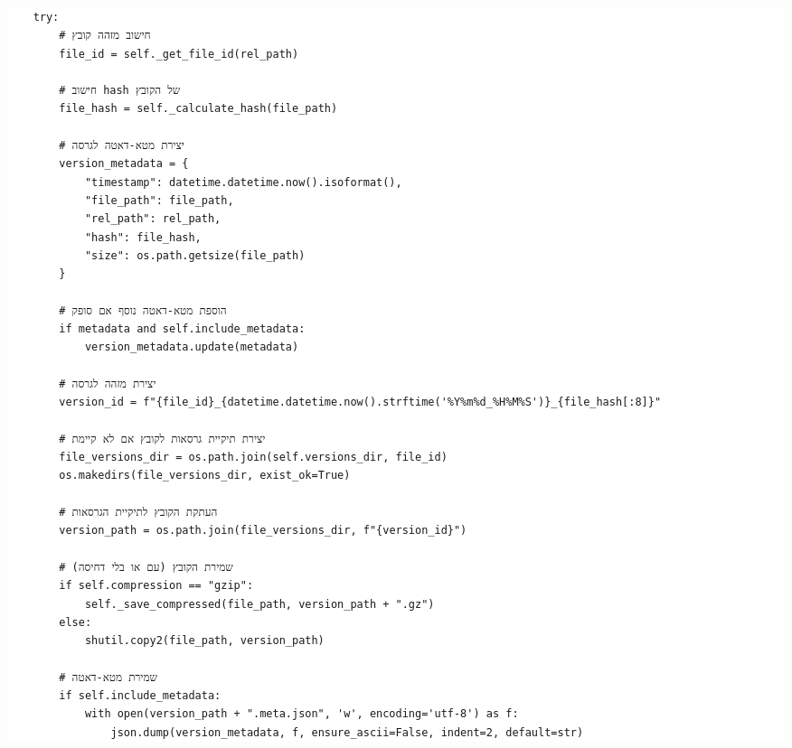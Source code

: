         try:
            # חישוב מזהה קובץ
            file_id = self._get_file_id(rel_path)
            
            # חישוב hash של הקובץ
            file_hash = self._calculate_hash(file_path)
            
            # יצירת מטא-דאטה לגרסה
            version_metadata = {
                "timestamp": datetime.datetime.now().isoformat(),
                "file_path": file_path,
                "rel_path": rel_path,
                "hash": file_hash,
                "size": os.path.getsize(file_path)
            }
            
            # הוספת מטא-דאטה נוסף אם סופק
            if metadata and self.include_metadata:
                version_metadata.update(metadata)
            
            # יצירת מזהה לגרסה
            version_id = f"{file_id}_{datetime.datetime.now().strftime('%Y%m%d_%H%M%S')}_{file_hash[:8]}"
            
            # יצירת תיקיית גרסאות לקובץ אם לא קיימת
            file_versions_dir = os.path.join(self.versions_dir, file_id)
            os.makedirs(file_versions_dir, exist_ok=True)
            
            # העתקת הקובץ לתיקיית הגרסאות
            version_path = os.path.join(file_versions_dir, f"{version_id}")
            
            # שמירת הקובץ (עם או בלי דחיסה)
            if self.compression == "gzip":
                self._save_compressed(file_path, version_path + ".gz")
            else:
                shutil.copy2(file_path, version_path)
            
            # שמירת מטא-דאטה
            if self.include_metadata:
                with open(version_path + ".meta.json", 'w', encoding='utf-8') as f:
                    json.dump(version_metadata, f, ensure_ascii=False, indent=2, default=str)
            